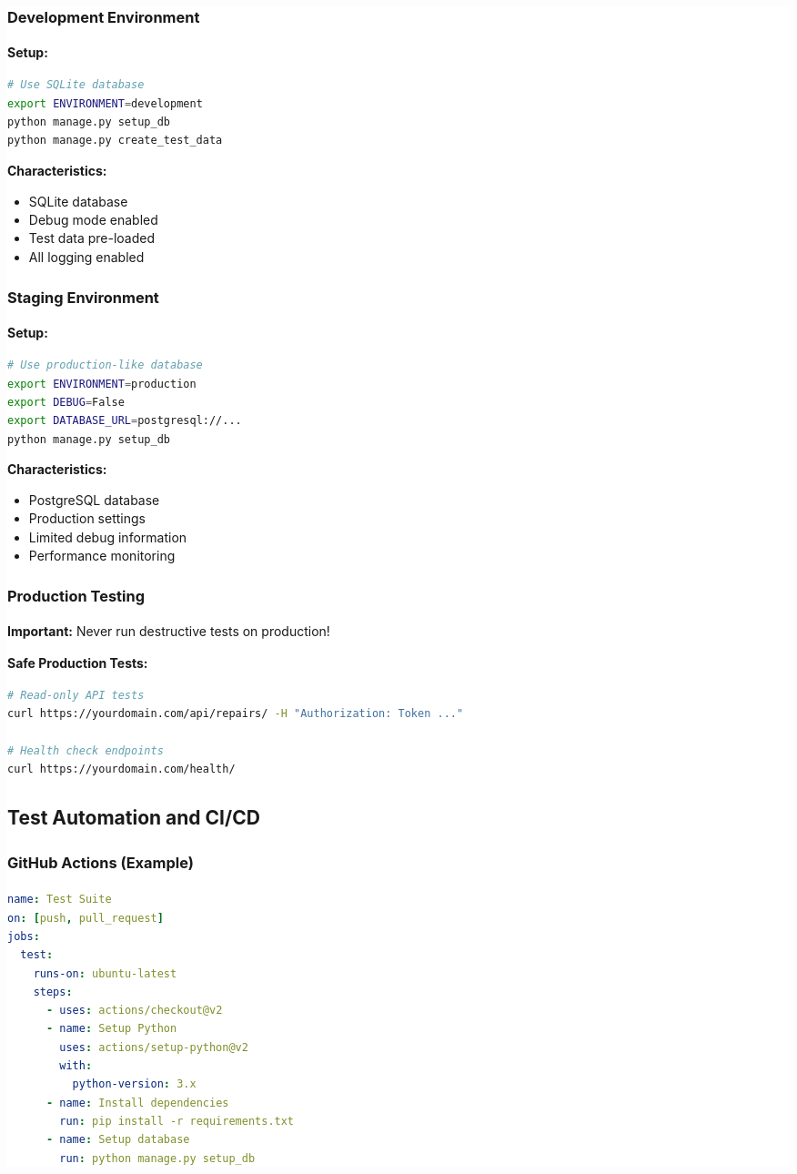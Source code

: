 ### Development Environment

**Setup:**
```bash
# Use SQLite database
export ENVIRONMENT=development
python manage.py setup_db
python manage.py create_test_data
```

**Characteristics:**
- SQLite database
- Debug mode enabled
- Test data pre-loaded
- All logging enabled

### Staging Environment

**Setup:**
```bash
# Use production-like database
export ENVIRONMENT=production
export DEBUG=False
export DATABASE_URL=postgresql://...
python manage.py setup_db
```

**Characteristics:**
- PostgreSQL database
- Production settings
- Limited debug information
- Performance monitoring

### Production Testing

**Important:** Never run destructive tests on production!

**Safe Production Tests:**
```bash
# Read-only API tests
curl https://yourdomain.com/api/repairs/ -H "Authorization: Token ..."

# Health check endpoints
curl https://yourdomain.com/health/
```

## Test Automation and CI/CD

### GitHub Actions (Example)

```yaml
name: Test Suite
on: [push, pull_request]
jobs:
  test:
    runs-on: ubuntu-latest
    steps:
      - uses: actions/checkout@v2
      - name: Setup Python
        uses: actions/setup-python@v2
        with:
          python-version: 3.x
      - name: Install dependencies
        run: pip install -r requirements.txt
      - name: Setup database
        run: python manage.py setup_db
```
